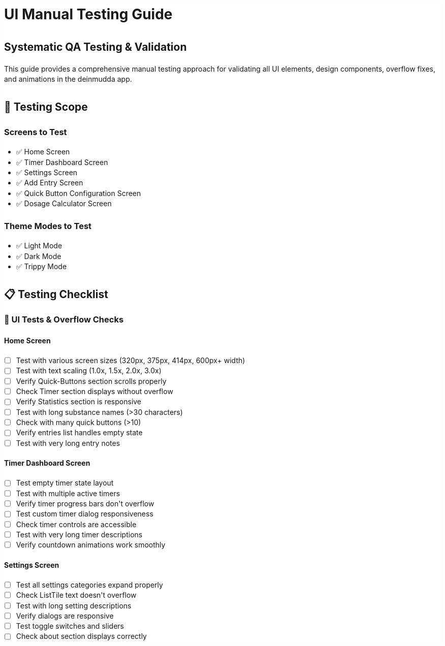 # UI Manual Testing Guide
## Systematic QA Testing & Validation

This guide provides a comprehensive manual testing approach for validating all UI elements, design components, overflow fixes, and animations in the deinmudda app.

## 🎯 Testing Scope

### Screens to Test
- ✅ Home Screen
- ✅ Timer Dashboard Screen
- ✅ Settings Screen
- ✅ Add Entry Screen
- ✅ Quick Button Configuration Screen
- ✅ Dosage Calculator Screen

### Theme Modes to Test
- ✅ Light Mode
- ✅ Dark Mode
- ✅ Trippy Mode

## 📋 Testing Checklist

### 🧪 UI Tests & Overflow Checks

#### Home Screen
- [ ] Test with various screen sizes (320px, 375px, 414px, 600px+ width)
- [ ] Test with text scaling (1.0x, 1.5x, 2.0x, 3.0x)
- [ ] Verify Quick-Buttons section scrolls properly
- [ ] Check Timer section displays without overflow
- [ ] Verify Statistics section is responsive
- [ ] Test with long substance names (>30 characters)
- [ ] Check with many quick buttons (>10)
- [ ] Verify entries list handles empty state
- [ ] Test with very long entry notes

#### Timer Dashboard Screen
- [ ] Test empty timer state layout
- [ ] Test with multiple active timers
- [ ] Verify timer progress bars don't overflow
- [ ] Test custom timer dialog responsiveness
- [ ] Check timer controls are accessible
- [ ] Test with very long timer descriptions
- [ ] Verify countdown animations work smoothly

#### Settings Screen
- [ ] Test all settings categories expand properly
- [ ] Check ListTile text doesn't overflow
- [ ] Test with long setting descriptions
- [ ] Verify dialogs are responsive
- [ ] Test toggle switches and sliders
- [ ] Check about section displays correctly
